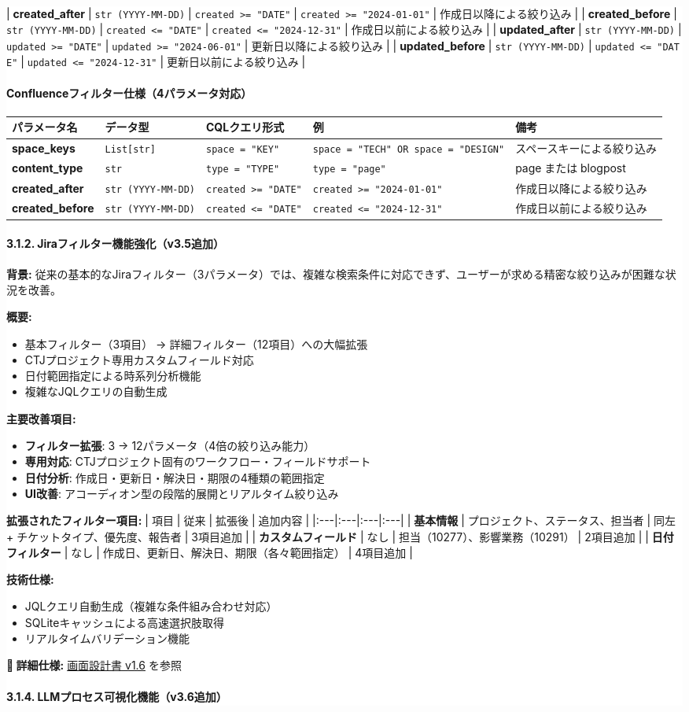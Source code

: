 | **created_after** | `str (YYYY-MM-DD)` | `created >= "DATE"` | `created >= "2024-01-01"` | 作成日以降による絞り込み |
| **created_before** | `str (YYYY-MM-DD)` | `created <= "DATE"` | `created <= "2024-12-31"` | 作成日以前による絞り込み |
| **updated_after** | `str (YYYY-MM-DD)` | `updated >= "DATE"` | `updated >= "2024-06-01"` | 更新日以降による絞り込み |
| **updated_before** | `str (YYYY-MM-DD)` | `updated <= "DATE"` | `updated <= "2024-12-31"` | 更新日以前による絞り込み |

#### **Confluenceフィルター仕様（4パラメータ対応）**

| パラメータ名 | データ型 | CQLクエリ形式 | 例 | 備考 |
| :--- | :--- | :--- | :--- | :--- |
| **space_keys** | `List[str]` | `space = "KEY"` | `space = "TECH" OR space = "DESIGN"` | スペースキーによる絞り込み |
| **content_type** | `str` | `type = "TYPE"` | `type = "page"` | page または blogpost |
| **created_after** | `str (YYYY-MM-DD)` | `created >= "DATE"` | `created >= "2024-01-01"` | 作成日以降による絞り込み |
| **created_before** | `str (YYYY-MM-DD)` | `created <= "DATE"` | `created <= "2024-12-31"` | 作成日以前による絞り込み |

#### **3.1.2. Jiraフィルター機能強化（v3.5追加）**

**背景:**
従来の基本的なJiraフィルター（3パラメータ）では、複雑な検索条件に対応できず、ユーザーが求める精密な絞り込みが困難な状況を改善。

**概要:**
- 基本フィルター（3項目） → 詳細フィルター（12項目）への大幅拡張
- CTJプロジェクト専用カスタムフィールド対応
- 日付範囲指定による時系列分析機能
- 複雑なJQLクエリの自動生成

**主要改善項目:**
- **フィルター拡張**: 3 → 12パラメータ（4倍の絞り込み能力）
- **専用対応**: CTJプロジェクト固有のワークフロー・フィールドサポート
- **日付分析**: 作成日・更新日・解決日・期限の4種類の範囲指定
- **UI改善**: アコーディオン型の段階的展開とリアルタイム絞り込み

**拡張されたフィルター項目:**
| 項目 | 従来 | 拡張後 | 追加内容 |
|:---|:---|:---|:---|
| **基本情報** | プロジェクト、ステータス、担当者 | 同左 + チケットタイプ、優先度、報告者 | 3項目追加 |
| **カスタムフィールド** | なし | 担当（10277）、影響業務（10291） | 2項目追加 |
| **日付フィルター** | なし | 作成日、更新日、解決日、期限（各々範囲指定） | 4項目追加 |

**技術仕様:**
- JQLクエリ自動生成（複雑な条件組み合わせ対応）
- SQLiteキャッシュによる高速選択肢取得
- リアルタイムバリデーション機能

**📄 詳細仕様:** [画面設計書 v1.6](./仕様書作成支援ボット%20画面設計書.md) を参照

#### **3.1.4. LLMプロセス可視化機能（v3.6追加）**
